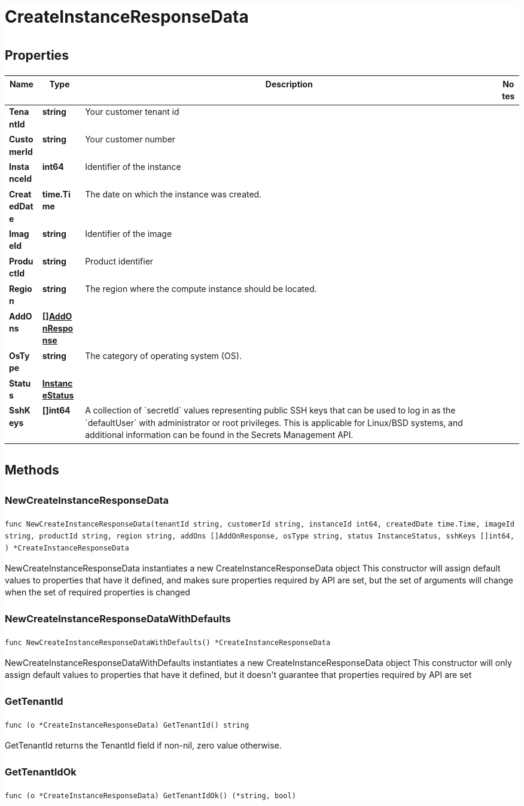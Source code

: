 # CreateInstanceResponseData

## Properties

Name | Type | Description | Notes
------------ | ------------- | ------------- | -------------
**TenantId** | **string** | Your customer tenant id | 
**CustomerId** | **string** | Your customer number | 
**InstanceId** | **int64** | Identifier of the instance | 
**CreatedDate** | **time.Time** | The date on which the instance was created. | 
**ImageId** | **string** | Identifier of the image | 
**ProductId** | **string** | Product identifier | 
**Region** | **string** | The region where the compute instance should be located. | 
**AddOns** | [**[]AddOnResponse**](AddOnResponse.md) |  | 
**OsType** | **string** | The category of operating system (OS). | 
**Status** | [**InstanceStatus**](InstanceStatus.md) |  | 
**SshKeys** | **[]int64** | A collection of &#x60;secretId&#x60; values representing public SSH keys that can be used to log in as the &#x60;defaultUser&#x60; with administrator or root privileges. This is applicable for Linux/BSD systems, and additional information can be found in the Secrets Management API. | 

## Methods

### NewCreateInstanceResponseData

`func NewCreateInstanceResponseData(tenantId string, customerId string, instanceId int64, createdDate time.Time, imageId string, productId string, region string, addOns []AddOnResponse, osType string, status InstanceStatus, sshKeys []int64, ) *CreateInstanceResponseData`

NewCreateInstanceResponseData instantiates a new CreateInstanceResponseData object
This constructor will assign default values to properties that have it defined,
and makes sure properties required by API are set, but the set of arguments
will change when the set of required properties is changed

### NewCreateInstanceResponseDataWithDefaults

`func NewCreateInstanceResponseDataWithDefaults() *CreateInstanceResponseData`

NewCreateInstanceResponseDataWithDefaults instantiates a new CreateInstanceResponseData object
This constructor will only assign default values to properties that have it defined,
but it doesn't guarantee that properties required by API are set

### GetTenantId

`func (o *CreateInstanceResponseData) GetTenantId() string`

GetTenantId returns the TenantId field if non-nil, zero value otherwise.

### GetTenantIdOk

`func (o *CreateInstanceResponseData) GetTenantIdOk() (*string, bool)`
